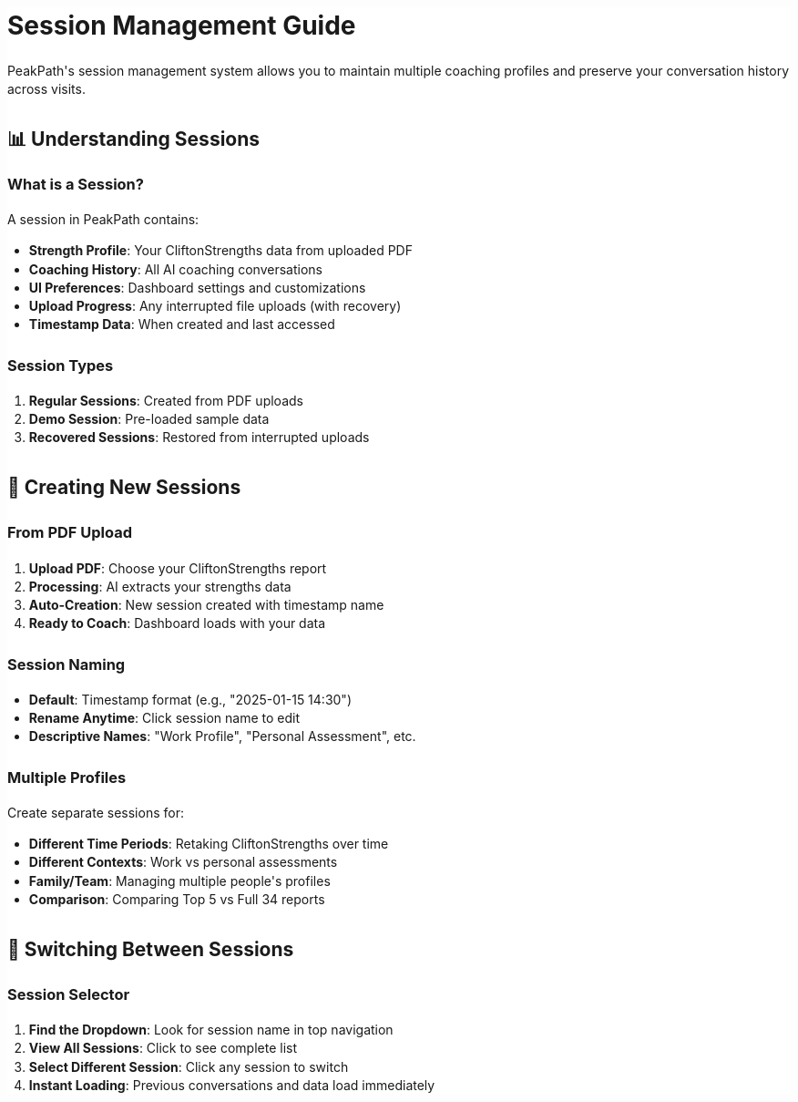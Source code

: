 # Session Management Guide

PeakPath's session management system allows you to maintain multiple coaching profiles and preserve your conversation history across visits.

## 📊 Understanding Sessions

### What is a Session?
A session in PeakPath contains:
- **Strength Profile**: Your CliftonStrengths data from uploaded PDF
- **Coaching History**: All AI coaching conversations
- **UI Preferences**: Dashboard settings and customizations
- **Upload Progress**: Any interrupted file uploads (with recovery)
- **Timestamp Data**: When created and last accessed

### Session Types
1. **Regular Sessions**: Created from PDF uploads
2. **Demo Session**: Pre-loaded sample data
3. **Recovered Sessions**: Restored from interrupted uploads

## 🚀 Creating New Sessions

### From PDF Upload
1. **Upload PDF**: Choose your CliftonStrengths report
2. **Processing**: AI extracts your strengths data
3. **Auto-Creation**: New session created with timestamp name
4. **Ready to Coach**: Dashboard loads with your data

### Session Naming
- **Default**: Timestamp format (e.g., "2025-01-15 14:30")
- **Rename Anytime**: Click session name to edit
- **Descriptive Names**: "Work Profile", "Personal Assessment", etc.

### Multiple Profiles
Create separate sessions for:
- **Different Time Periods**: Retaking CliftonStrengths over time
- **Different Contexts**: Work vs personal assessments
- **Family/Team**: Managing multiple people's profiles
- **Comparison**: Comparing Top 5 vs Full 34 reports

## 🔄 Switching Between Sessions

### Session Selector
1. **Find the Dropdown**: Look for session name in top navigation
2. **View All Sessions**: Click to see complete list
3. **Select Different Session**: Click any session to switch
4. **Instant Loading**: Previous conversations and data load immediately
